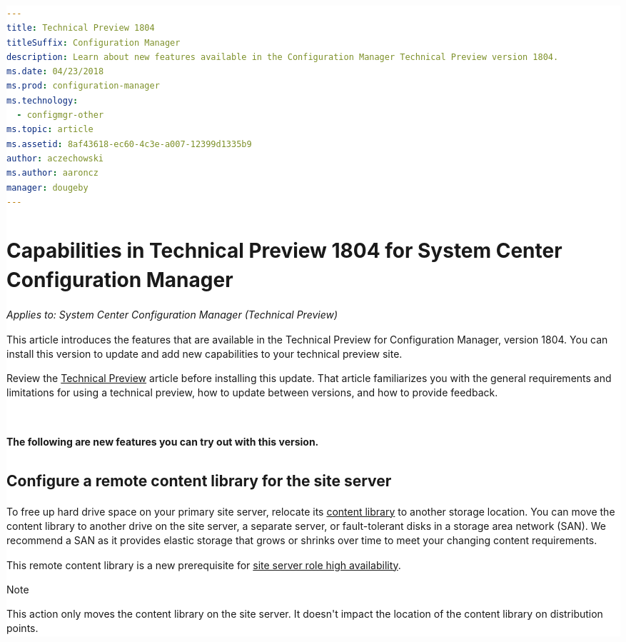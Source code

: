 ```yaml
---
title: Technical Preview 1804
titleSuffix: Configuration Manager
description: Learn about new features available in the Configuration Manager Technical Preview version 1804.
ms.date: 04/23/2018 
ms.prod: configuration-manager
ms.technology:
  - configmgr-other
ms.topic: article
ms.assetid: 8af43618-ec60-4c3e-a007-12399d1335b9
author: aczechowski
ms.author: aaroncz
manager: dougeby
---
```


# Capabilities in Technical Preview 1804 for System Center Configuration Manager

*Applies to: System Center Configuration Manager (Technical Preview)*

This article introduces the features that are available in the Technical Preview for Configuration Manager, version 1804. You can install this version to update and add new capabilities to your technical preview site. 

Review the [Technical Preview](/sccm/core/get-started/technical-preview) article before installing this update. That article familiarizes you with the general requirements and limitations for using a technical preview, how to update between versions, and how to provide feedback.     





</br>

**The following are new features you can try out with this version.**  


## Configure a remote content library for the site server  

To free up hard drive space on your primary site server, relocate its [content library](/sccm/core/plan-design/hierarchy/the-content-library) to another storage location. You can move the content library to another drive on the site server, a separate server, or fault-tolerant disks in a storage area network (SAN). We recommend a SAN as it provides elastic storage that grows or shrinks over time to meet your changing content requirements. 

This remote content library is a new prerequisite for [site server role high availability](/sccm/core/get-started/capabilities-in-technical-preview-1706#site-server-role-high-availability). 

> [!Note]  
> This action only moves the content library on the site server. It doesn't impact the location of the content library on distribution points. 
